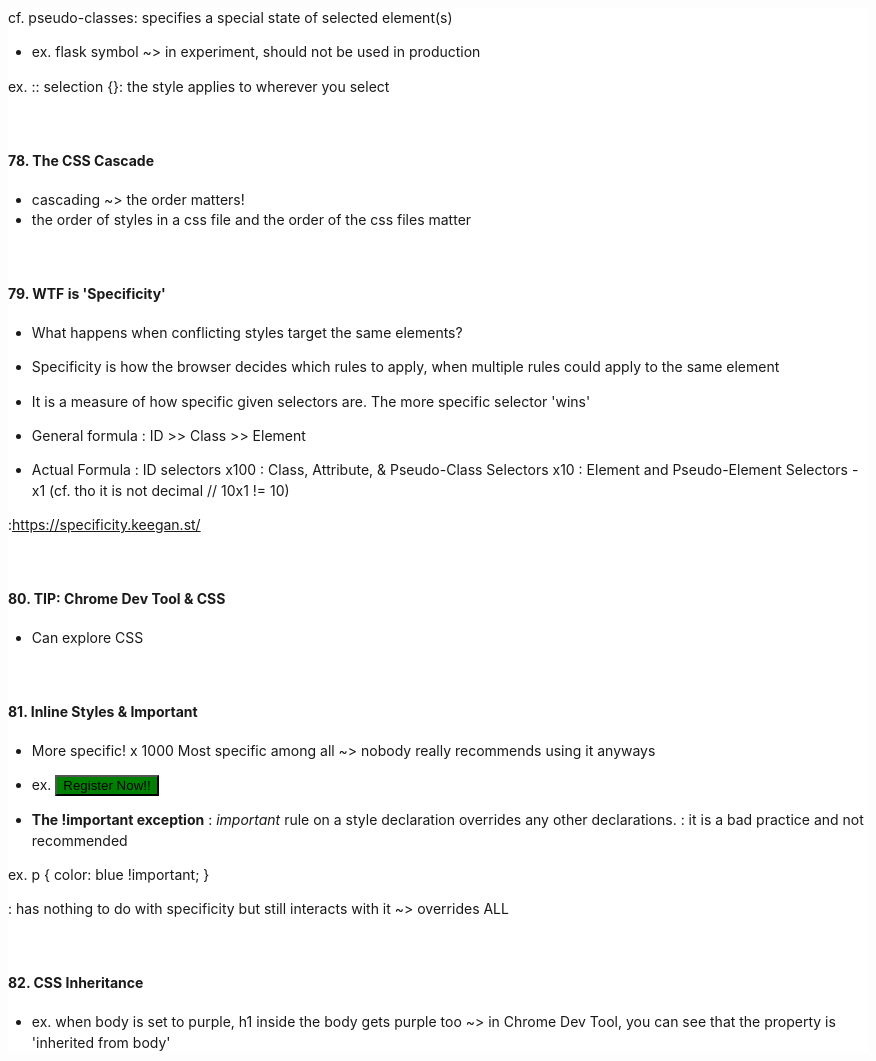 cf. pseudo-classes:  specifies a special state of selected element(s)

- ex. flask symbol ~> in experiment, should not be used in production

ex. :: selection {}: the style applies to  wherever you select

<br>

#### 78. The CSS Cascade
- cascading ~> the order matters!
- the order of styles in a css file and the order of the css files matter

<br>

#### 79. WTF is 'Specificity'

- What happens when conflicting styles target the same elements?

- Specificity is how the browser decides which rules to apply, when multiple rules could apply to the same element

- It is a measure of how specific given selectors are. The more specific selector 'wins'

- General formula
: ID  >>  Class  >> Element

- Actual Formula
: ID selectors  x100
: Class, Attribute, & Pseudo-Class Selectors x10
: Element and Pseudo-Element Selectors - x1 (cf. tho it is not decimal // 10x1 != 10)

:https://specificity.keegan.st/

<br>

#### 80. TIP:  Chrome Dev Tool & CSS
- Can explore CSS 

<br>

#### 81. Inline Styles & Important
- More specific! x 1000 Most specific among all
~> nobody really recommends using it anyways

- ex. <button style="background-color:green">Register Now!!</button>


- **The !important exception**
: _important_ rule on a style declaration overrides any other declarations.
: it is a bad practice and not recommended

ex. p {
      color: blue !important;
    }

: has nothing to do with specificity but still interacts with it ~> overrides ALL

<br>

#### 82. CSS Inheritance
- ex. when body is set to purple, h1 inside the body gets purple too
~> in Chrome Dev Tool, you can see that the property is 'inherited from body'
